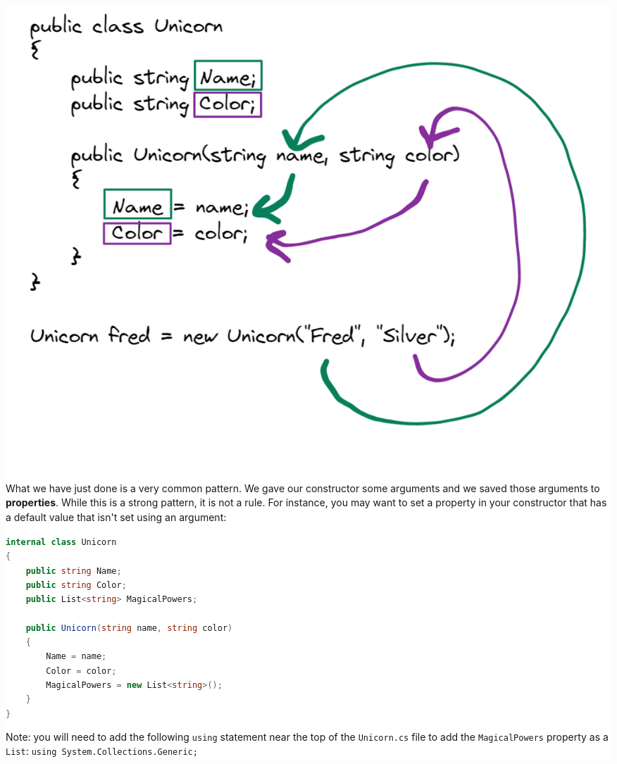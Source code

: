 ![diagram of constructor attribute assignment](/assets/images/module1/Week3/ctor-attribute-assignment.png)


What we have just done is a very common pattern. We gave our constructor some arguments and we saved those arguments to **properties**. While this is a strong pattern, it is not a rule. For instance, you may want to set a property in your constructor that has a default value that isn't set using an argument:

```c#
internal class Unicorn
{
    public string Name;
    public string Color;
    public List<string> MagicalPowers;

    public Unicorn(string name, string color)
    {
        Name = name;
        Color = color;
        MagicalPowers = new List<string>();
    }
}
```
Note: you will need to add the following `using` statement near the top of the `Unicorn.cs` file to add the `MagicalPowers` property as a `List`: `using System.Collections.Generic;`
